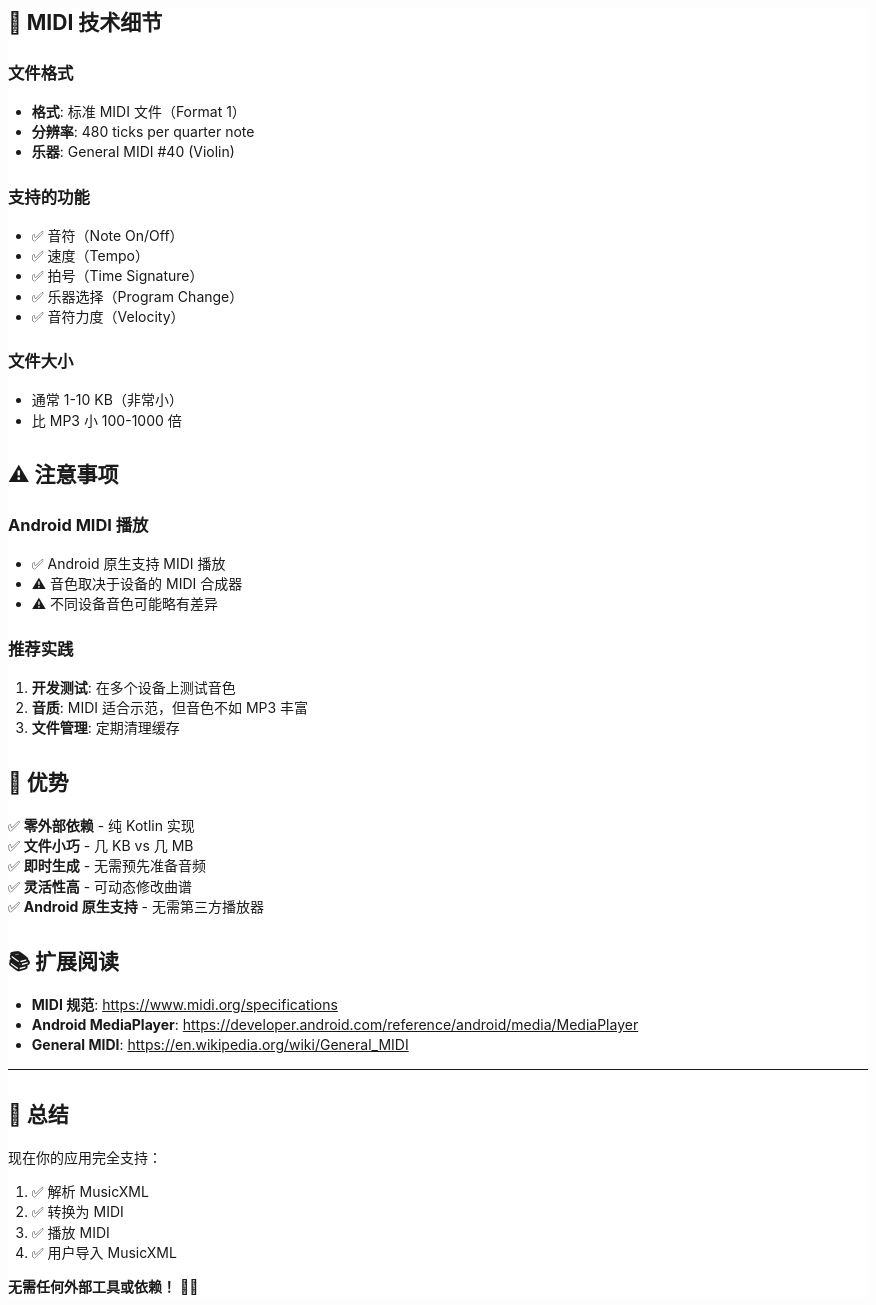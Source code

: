 ## 📐 MIDI 技术细节

### 文件格式
- **格式**: 标准 MIDI 文件（Format 1）
- **分辨率**: 480 ticks per quarter note
- **乐器**: General MIDI #40 (Violin)

### 支持的功能
- ✅ 音符（Note On/Off）
- ✅ 速度（Tempo）
- ✅ 拍号（Time Signature）
- ✅ 乐器选择（Program Change）
- ✅ 音符力度（Velocity）

### 文件大小
- 通常 1-10 KB（非常小）
- 比 MP3 小 100-1000 倍

## ⚠️ 注意事项

### Android MIDI 播放
- ✅ Android 原生支持 MIDI 播放
- ⚠️ 音色取决于设备的 MIDI 合成器
- ⚠️ 不同设备音色可能略有差异

### 推荐实践
1. **开发测试**: 在多个设备上测试音色
2. **音质**: MIDI 适合示范，但音色不如 MP3 丰富
3. **文件管理**: 定期清理缓存

## 🎯 优势

✅ **零外部依赖** - 纯 Kotlin 实现  
✅ **文件小巧** - 几 KB vs 几 MB  
✅ **即时生成** - 无需预先准备音频  
✅ **灵活性高** - 可动态修改曲谱  
✅ **Android 原生支持** - 无需第三方播放器

## 📚 扩展阅读

- **MIDI 规范**: https://www.midi.org/specifications
- **Android MediaPlayer**: https://developer.android.com/reference/android/media/MediaPlayer
- **General MIDI**: https://en.wikipedia.org/wiki/General_MIDI

---

## 🎊 总结

现在你的应用完全支持：
1. ✅ 解析 MusicXML
2. ✅ 转换为 MIDI
3. ✅ 播放 MIDI
4. ✅ 用户导入 MusicXML

**无需任何外部工具或依赖！** 🎻🎵

